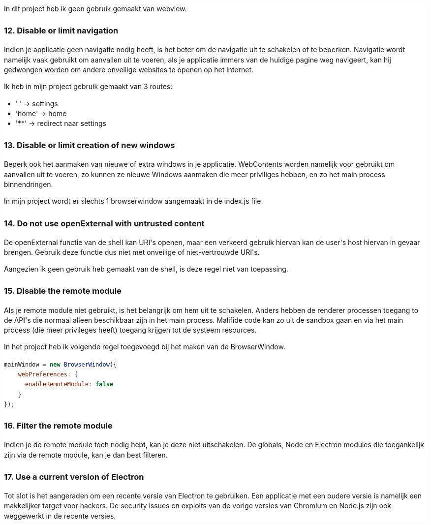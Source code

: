 In dit project heb ik geen gebruik gemaakt van webview.

### 12. Disable or limit navigation
Indien je applicatie geen navigatie nodig heeft, is het beter om de navigatie uit te schakelen of te beperken. Navigatie wordt namelijk vaak gebruikt om aanvallen uit te voeren, als je applicatie immers van de huidige pagine weg navigeert, kan hij gedwongen worden om andere onveilige websites te openen op het internet.

Ik heb in mijn project gebruik gemaakt van 3 routes:
* ' ' -> settings
* 'home' -> home
* '**' -> redirect naar settings

### 13. Disable or limit creation of new windows
Beperk ook het aanmaken van nieuwe of extra windows in je applicatie. WebContents worden namelijk voor gebruikt om aanvallen uit te voeren, zo kunnen ze nieuwe Windows aanmaken die meer priviliges hebben, en zo het main process binnendringen.

In mijn project wordt er slechts 1 browserwindow aangemaakt in de index.js file.

### 14. Do not use openExternal with untrusted content
De openExternal functie van de shell kan URI's openen, maar een verkeerd gebruik hiervan kan de user's host hiervan in gevaar brengen. Gebruik deze functie dus niet met onveilige of niet-vertrouwde URI's.

Aangezien ik geen gebruik heb gemaakt van de shell, is deze regel niet van toepassing.

### 15. Disable the remote module
Als je remote module niet gebruikt, is het belangrijk om hem uit te schakelen. Anders hebben de renderer processen toegang to de API's die normaal alleen beschikbaar zijn in het main process. Malifide code kan zo uit de sandbox gaan en via het main process (die meer privileges heeft) toegang krijgen tot de systeem resources.

In het project heb ik volgende regel toegevoegd bij het maken van de BrowserWindow.

```js
mainWindow = new BrowserWindow({
    webPreferences: {      
      enableRemoteModule: false
    }
});
```

### 16. Filter the remote module
Indien je de remote module toch nodig hebt, kan je deze niet uitschakelen. De globals, Node en Electron modules die toegankelijk zijn via de remote module, kan je dan best filteren.

### 17. Use a current version of Electron
Tot slot is het aangeraden om een recente versie van Electron te gebruiken. Een applicatie met een oudere versie is namelijk een makkelijker target voor hackers. De security issues en exploits van de vorige versies van Chromium en Node.js zijn ook weggewerkt in de recente versies.

